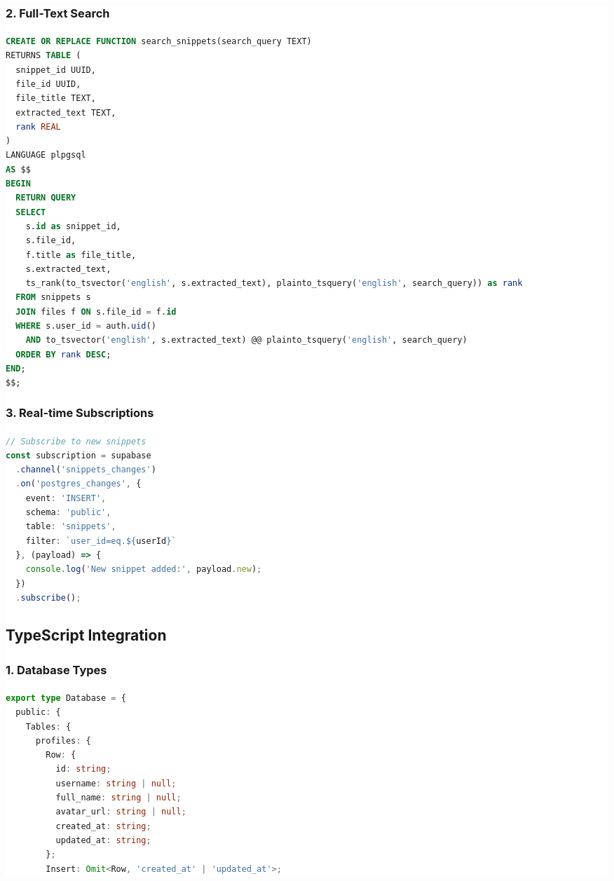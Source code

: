 ### 2. Full-Text Search
```sql
CREATE OR REPLACE FUNCTION search_snippets(search_query TEXT)
RETURNS TABLE (
  snippet_id UUID,
  file_id UUID,
  file_title TEXT,
  extracted_text TEXT,
  rank REAL
)
LANGUAGE plpgsql
AS $$
BEGIN
  RETURN QUERY
  SELECT 
    s.id as snippet_id,
    s.file_id,
    f.title as file_title,
    s.extracted_text,
    ts_rank(to_tsvector('english', s.extracted_text), plainto_tsquery('english', search_query)) as rank
  FROM snippets s
  JOIN files f ON s.file_id = f.id
  WHERE s.user_id = auth.uid()
    AND to_tsvector('english', s.extracted_text) @@ plainto_tsquery('english', search_query)
  ORDER BY rank DESC;
END;
$$;
```

### 3. Real-time Subscriptions
```typescript
// Subscribe to new snippets
const subscription = supabase
  .channel('snippets_changes')
  .on('postgres_changes', {
    event: 'INSERT',
    schema: 'public',
    table: 'snippets',
    filter: `user_id=eq.${userId}`
  }, (payload) => {
    console.log('New snippet added:', payload.new);
  })
  .subscribe();
```

## TypeScript Integration

### 1. Database Types
```typescript
export type Database = {
  public: {
    Tables: {
      profiles: {
        Row: {
          id: string;
          username: string | null;
          full_name: string | null;
          avatar_url: string | null;
          created_at: string;
          updated_at: string;
        };
        Insert: Omit<Row, 'created_at' | 'updated_at'>;
```